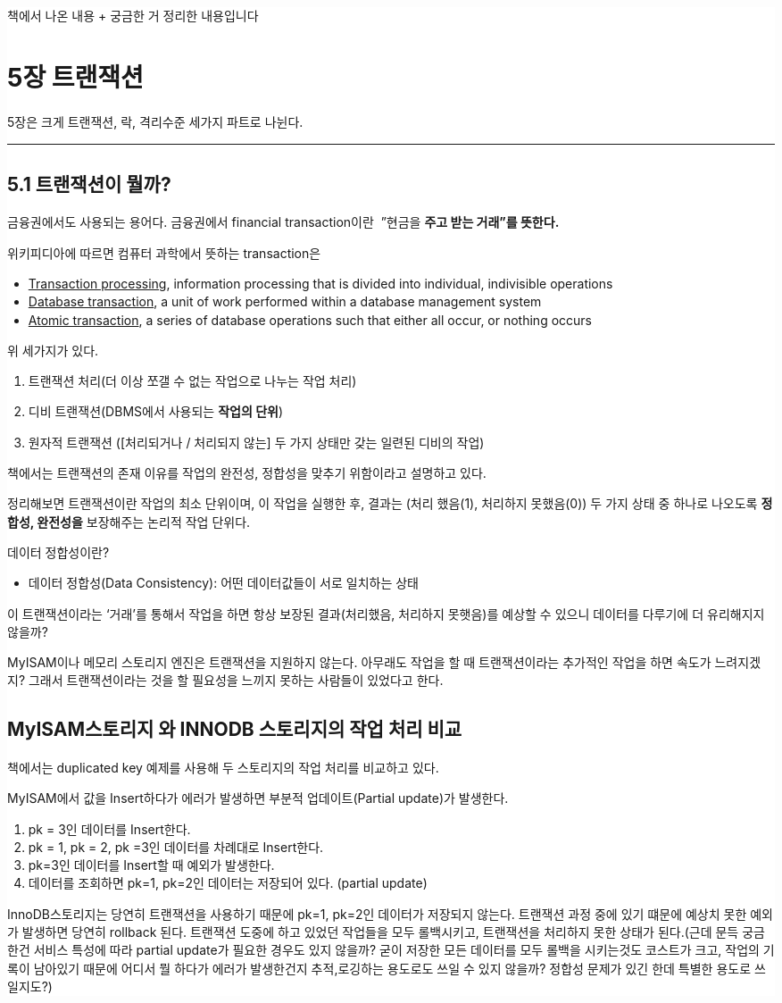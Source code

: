 책에서 나온 내용 + 궁금한 거 정리한 내용입니다

# 5장 트랜잭션

5장은 크게 트랜잭션, 락, 격리수준 세가지 파트로 나뉜다.

---

## 5.1 트랜잭션이 뭘까?

금융권에서도 사용되는 용어다. 금융권에서 financial transaction이란  ”현금을 **주고 받는 거래”를 뜻한다.**

위키피디아에 따르면 컴퓨터 과학에서 뜻하는 transaction은 

- [Transaction processing](https://en.wikipedia.org/wiki/Transaction_processing), information processing that is divided into individual, indivisible operations
- [Database transaction](https://en.wikipedia.org/wiki/Database_transaction), a unit of work performed within a database management system
- [Atomic transaction](https://en.wikipedia.org/wiki/Atomic_transaction), a series of database operations such that either all occur, or nothing occurs

위 세가지가 있다. 

1. 트랜잭션 처리(더 이상 쪼갤 수 없는 작업으로 나누는 작업 처리) 

2. 디비 트랜잭션(DBMS에서 사용되는 **작업의 단위**) 

3. 원자적 트랜잭션 ([처리되거나 / 처리되지 않는] 두 가지 상태만 갖는 일련된 디비의 작업)

책에서는 트랜잭션의 존재 이유를 작업의 완전성, 정합성을 맞추기 위함이라고 설명하고 있다.

정리해보면 트랜잭션이란 작업의 최소 단위이며, 이 작업을 실행한 후, 결과는 (처리 했음(1), 처리하지 못했음(0)) 두 가지 상태 중 하나로 나오도록 **정합성, 완전성을** 보장해주는 논리적 작업 단위다.

데이터 정합성이란?

- 데이터 정합성(Data Consistency): 어떤 데이터값들이 서로 일치하는 상태

이 트랜잭션이라는 ‘거래’를 통해서 작업을 하면 항상 보장된 결과(처리했음, 처리하지 못햇음)를 예상할 수 있으니 데이터를 다루기에 더 유리해지지 않을까?

MyISAM이나 메모리 스토리지 엔진은 트랜잭션을 지원하지 않는다. 아무래도 작업을 할 때 트랜잭션이라는 추가적인 작업을 하면 속도가 느려지겠지? 그래서 트랜잭션이라는 것을 할 필요성을 느끼지 못하는 사람들이 있었다고 한다.

## MyISAM스토리지 와 INNODB 스토리지의 작업 처리 비교

책에서는 duplicated key 예제를 사용해 두 스토리지의 작업 처리를 비교하고 있다.

MyISAM에서 값을 Insert하다가 에러가 발생하면 부분적 업데이트(Partial update)가 발생한다.

1. pk = 3인 데이터를 Insert한다.
2. pk = 1, pk = 2, pk =3인 데이터를 차례대로 Insert한다.
3. pk=3인 데이터를 Insert할 때 예외가 발생한다.
4. 데이터를 조회하면 pk=1, pk=2인 데이터는 저장되어 있다. (partial update)

InnoDB스토리지는 당연히 트랜잭션을 사용하기 때문에 pk=1, pk=2인 데이터가 저장되지 않는다. 트랜잭션 과정 중에 있기 떄문에 예상치 못한 예외가 발생하면 당연히 rollback 된다. 트랜잭션 도중에 하고 있었던 작업들을 모두 롤백시키고, 트랜잭션을 처리하지 못한 상태가 된다.(근데 문득 궁금한건 서비스 특성에 따라 partial update가 필요한 경우도 있지 않을까? 굳이 저장한 모든 데이터를 모두 롤백을 시키는것도 코스트가 크고, 작업의 기록이 남아있기 때문에 어디서 뭘 하다가 에러가 발생한건지 추적,로깅하는 용도로도 쓰일 수 있지 않을까? 정합성 문제가 있긴 한데 특별한 용도로 쓰일지도?)
